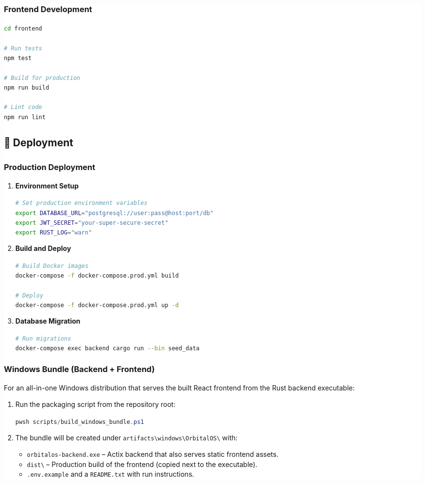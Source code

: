 ### Frontend Development

```bash
cd frontend

# Run tests
npm test

# Build for production
npm run build

# Lint code
npm run lint
```

## 🚀 Deployment

### Production Deployment

1. **Environment Setup**
   ```bash
   # Set production environment variables
   export DATABASE_URL="postgresql://user:pass@host:port/db"
   export JWT_SECRET="your-super-secure-secret"
   export RUST_LOG="warn"
   ```

2. **Build and Deploy**
   ```bash
   # Build Docker images
   docker-compose -f docker-compose.prod.yml build

   # Deploy
   docker-compose -f docker-compose.prod.yml up -d
   ```

3. **Database Migration**
   ```bash
   # Run migrations
   docker-compose exec backend cargo run --bin seed_data
   ```

### Windows Bundle (Backend + Frontend)

For an all-in-one Windows distribution that serves the built React frontend from the Rust backend executable:

1. Run the packaging script from the repository root:
   ```powershell
   pwsh scripts/build_windows_bundle.ps1
   ```

2. The bundle will be created under `artifacts\windows\OrbitalOS\` with:
   - `orbitalos-backend.exe` – Actix backend that also serves static frontend assets.
   - `dist\` – Production build of the frontend (copied next to the executable).
   - `.env.example` and a `README.txt` with run instructions.
